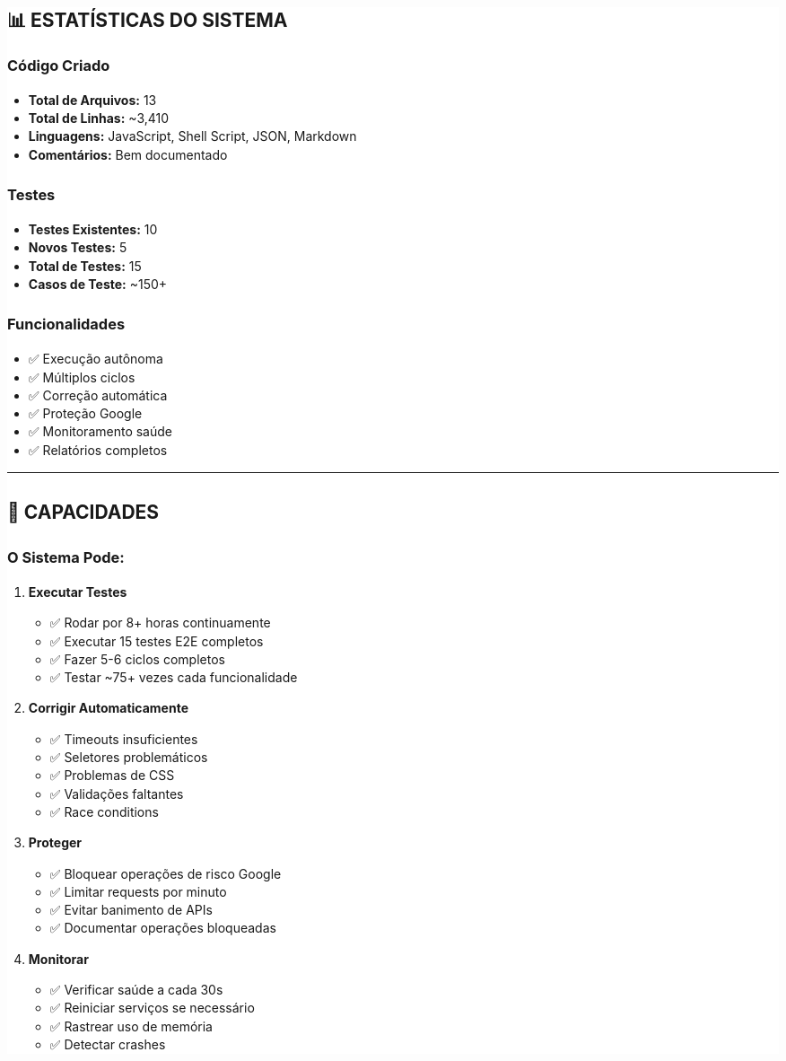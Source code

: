 
## 📊 ESTATÍSTICAS DO SISTEMA

### Código Criado
- **Total de Arquivos:** 13
- **Total de Linhas:** ~3,410
- **Linguagens:** JavaScript, Shell Script, JSON, Markdown
- **Comentários:** Bem documentado

### Testes
- **Testes Existentes:** 10
- **Novos Testes:** 5
- **Total de Testes:** 15
- **Casos de Teste:** ~150+

### Funcionalidades
- ✅ Execução autônoma
- ✅ Múltiplos ciclos
- ✅ Correção automática
- ✅ Proteção Google
- ✅ Monitoramento saúde
- ✅ Relatórios completos

---

## 🎯 CAPACIDADES

### O Sistema Pode:

1. **Executar Testes**
   - ✅ Rodar por 8+ horas continuamente
   - ✅ Executar 15 testes E2E completos
   - ✅ Fazer 5-6 ciclos completos
   - ✅ Testar ~75+ vezes cada funcionalidade

2. **Corrigir Automaticamente**
   - ✅ Timeouts insuficientes
   - ✅ Seletores problemáticos
   - ✅ Problemas de CSS
   - ✅ Validações faltantes
   - ✅ Race conditions

3. **Proteger**
   - ✅ Bloquear operações de risco Google
   - ✅ Limitar requests por minuto
   - ✅ Evitar banimento de APIs
   - ✅ Documentar operações bloqueadas

4. **Monitorar**
   - ✅ Verificar saúde a cada 30s
   - ✅ Reiniciar serviços se necessário
   - ✅ Rastrear uso de memória
   - ✅ Detectar crashes
